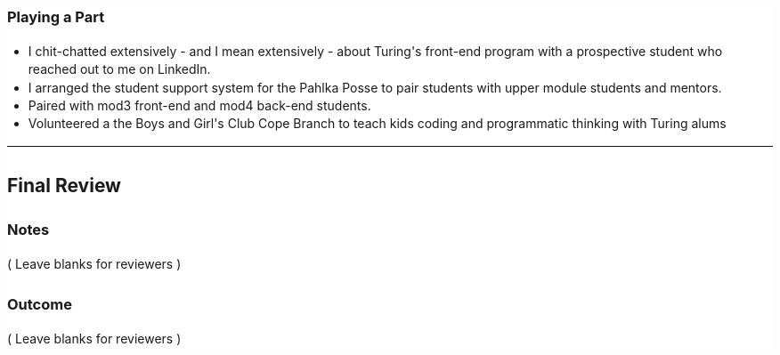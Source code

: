 
### Playing a Part

- I chit-chatted extensively - and I mean extensively -  about Turing's front-end program with a prospective student who reached out to me on LinkedIn.
- I arranged the student support system for the Pahlka Posse to pair students with upper module students and mentors. 
- Paired with mod3 front-end and mod4 back-end students.
- Volunteered a the Boys and Girl's Club Cope Branch to teach kids coding and programmatic thinking with Turing alums


------------------

## Final Review

### Notes

( Leave blanks for reviewers )

### Outcome

( Leave blanks for reviewers )